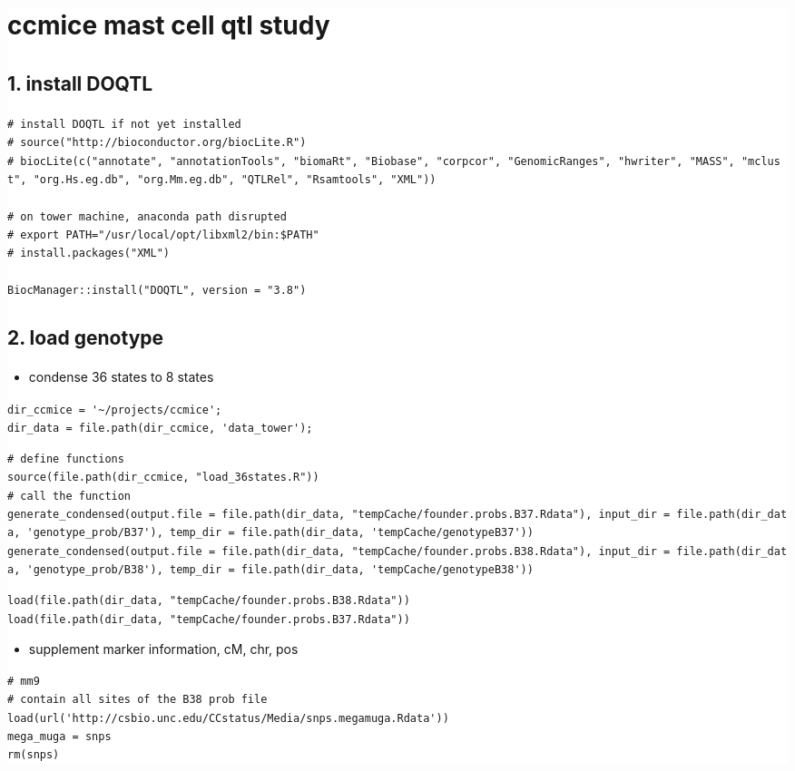 
# ccmice mast cell qtl study


## 1. install DOQTL
```{r}
# install DOQTL if not yet installed
# source("http://bioconductor.org/biocLite.R")
# biocLite(c("annotate", "annotationTools", "biomaRt", "Biobase", "corpcor", "GenomicRanges", "hwriter", "MASS", "mclust", "org.Hs.eg.db", "org.Mm.eg.db", "QTLRel", "Rsamtools", "XML"))

# on tower machine, anaconda path disrupted
# export PATH="/usr/local/opt/libxml2/bin:$PATH"
# install.packages("XML")

BiocManager::install("DOQTL", version = "3.8")
```

## 2. load genotype

* condense 36 states to 8 states

```{r}
dir_ccmice = '~/projects/ccmice';
dir_data = file.path(dir_ccmice, 'data_tower');
```

```{r}
# define functions
source(file.path(dir_ccmice, "load_36states.R"))
# call the function
generate_condensed(output.file = file.path(dir_data, "tempCache/founder.probs.B37.Rdata"), input_dir = file.path(dir_data, 'genotype_prob/B37'), temp_dir = file.path(dir_data, 'tempCache/genotypeB37'))
generate_condensed(output.file = file.path(dir_data, "tempCache/founder.probs.B38.Rdata"), input_dir = file.path(dir_data, 'genotype_prob/B38'), temp_dir = file.path(dir_data, 'tempCache/genotypeB38'))
```

```{r}
load(file.path(dir_data, "tempCache/founder.probs.B38.Rdata"))
load(file.path(dir_data, "tempCache/founder.probs.B37.Rdata"))
```

* supplement marker information, cM, chr, pos

```{r}
# mm9
# contain all sites of the B38 prob file
load(url('http://csbio.unc.edu/CCstatus/Media/snps.megamuga.Rdata'))
mega_muga = snps
rm(snps)
```
